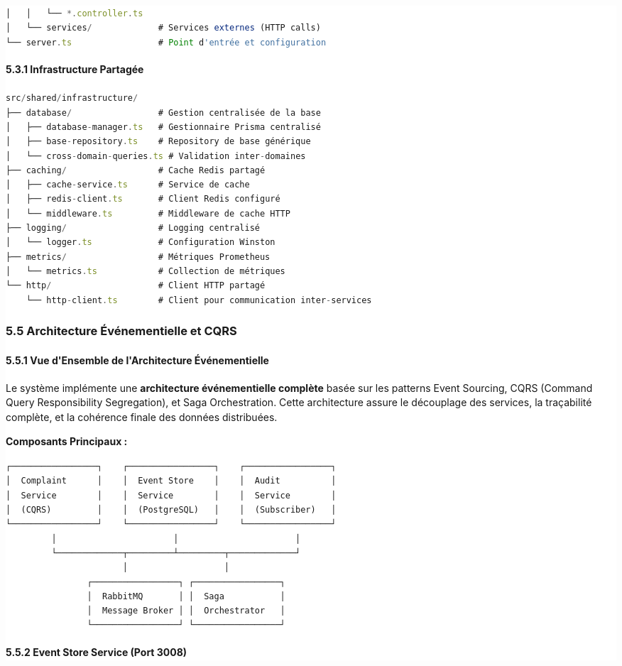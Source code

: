 ```typescript
│   │   └── *.controller.ts
│   └── services/             # Services externes (HTTP calls)
└── server.ts                 # Point d'entrée et configuration
```

#### 5.3.1 Infrastructure Partagée

```typescript
src/shared/infrastructure/
├── database/                 # Gestion centralisée de la base
│   ├── database-manager.ts   # Gestionnaire Prisma centralisé
│   ├── base-repository.ts    # Repository de base générique
│   └── cross-domain-queries.ts # Validation inter-domaines
├── caching/                  # Cache Redis partagé
│   ├── cache-service.ts      # Service de cache
│   ├── redis-client.ts       # Client Redis configuré
│   └── middleware.ts         # Middleware de cache HTTP
├── logging/                  # Logging centralisé
│   └── logger.ts             # Configuration Winston
├── metrics/                  # Métriques Prometheus
│   └── metrics.ts            # Collection de métriques
└── http/                     # Client HTTP partagé
    └── http-client.ts        # Client pour communication inter-services
```

### 5.5 Architecture Événementielle et CQRS

#### 5.5.1 Vue d'Ensemble de l'Architecture Événementielle

Le système implémente une **architecture événementielle complète** basée sur les patterns Event Sourcing, CQRS (Command Query Responsibility Segregation), et Saga Orchestration. Cette architecture assure le découplage des services, la traçabilité complète, et la cohérence finale des données distribuées.

**Composants Principaux :**

```
┌─────────────────┐    ┌─────────────────┐    ┌─────────────────┐
│  Complaint      │    │  Event Store    │    │  Audit          │
│  Service        │    │  Service        │    │  Service        │
│  (CQRS)         │    │  (PostgreSQL)   │    │  (Subscriber)   │
└─────────────────┘    └─────────────────┘    └─────────────────┘
         │                       │                       │
         └─────────────┬─────────┴─────────┬─────────────┘
                       │                   │
                ┌─────────────────┐ ┌─────────────────┐
                │  RabbitMQ       │ │  Saga           │
                │  Message Broker │ │  Orchestrator   │
                └─────────────────┘ └─────────────────┘
```

#### 5.5.2 Event Store Service (Port 3008)
